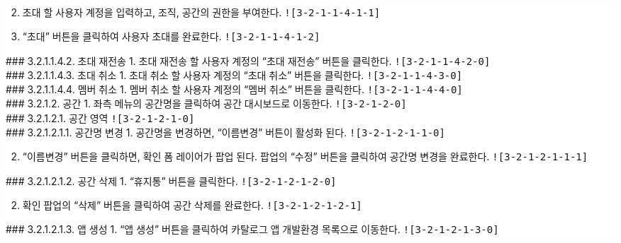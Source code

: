 2.  초대 할 사용자 계정을 입력하고, 조직, 공간의 권한을 부여한다.
<kbd>![3-2-1-1-4-1-1]</kbd>

3.  “초대” 버튼을 클릭하여 사용자 초대를 완료한다.
<kbd>![3-2-1-1-4-1-2]</kbd>

<div id='26'></div>
### 3.2.1.1.4.2.  초대 재전송
1.  초대 재전송 할 사용자 계정의 “초대 재전송” 버튼을 클릭한다.
<kbd>![3-2-1-1-4-2-0]</kbd>

<div id='27'></div>
### 3.2.1.1.4.3.  초대 취소
1.  초대 취소 할 사용자 계정의 “초대 취소” 버튼을 클릭한다.
<kbd>![3-2-1-1-4-3-0]</kbd>

<div id='28'></div>
### 3.2.1.1.4.4.  멤버 취소
1.  멤버 취소 할 사용자 계정의 “멤버 취소” 버튼을 클릭한다.
<kbd>![3-2-1-1-4-4-0]</kbd>

<div id='29'></div>
### 3.2.1.2.  공간
1.  좌측 메뉴의 공간명을 클릭하여 공간 대시보드로 이동한다. 
<kbd>![3-2-1-2-0]</kbd>

<div id='30'></div>
### 3.2.1.2.1.  공간 영역
<kbd>![3-2-1-2-1-0]</kbd>

<div id='31'></div>
### 3.2.1.2.1.1.  공간명 변경
1.  공간명을 변경하면, “이름변경” 버튼이 활성화 된다.
<kbd>![3-2-1-2-1-1-0]</kbd>

2.  “이름변경” 버튼을 클릭하면, 확인 폼 레이어가 팝업 된다. 팝업의 “수정” 버튼을 클릭하여 공간명 변경을 완료한다.
<kbd>![3-2-1-2-1-1-1]</kbd>

<div id='32'></div>
### 3.2.1.2.1.2.  공간 삭제
1.  “휴지통” 버튼을 클릭한다.
<kbd>![3-2-1-2-1-2-0]</kbd>

2.  확인 팝업의 “삭제” 버튼을 클릭하여 공간 삭제를 완료한다.
<kbd>![3-2-1-2-1-2-1]</kbd>

<div id='33'></div>
### 3.2.1.2.1.3.  앱 생성
1.  “앱 생성” 버튼을 클릭하여 카탈로그 앱 개발환경 목록으로 이동한다.
<kbd>![3-2-1-2-1-3-0]</kbd>
